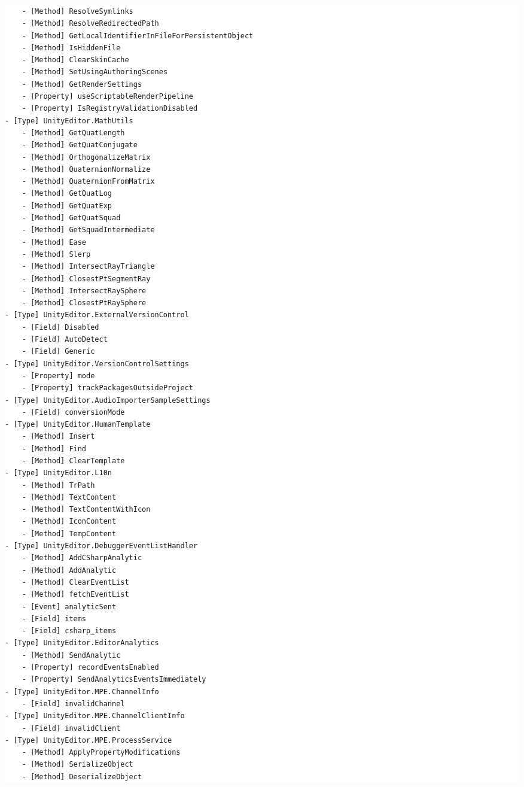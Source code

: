         - [Method] ResolveSymlinks
        - [Method] ResolveRedirectedPath
        - [Method] GetLocalIdentifierInFileForPersistentObject
        - [Method] IsHiddenFile
        - [Method] ClearSkinCache
        - [Method] SetUsingAuthoringScenes
        - [Method] GetRenderSettings
        - [Property] useScriptableRenderPipeline
        - [Property] IsRegistryValidationDisabled
    - [Type] UnityEditor.MathUtils
        - [Method] GetQuatLength
        - [Method] GetQuatConjugate
        - [Method] OrthogonalizeMatrix
        - [Method] QuaternionNormalize
        - [Method] QuaternionFromMatrix
        - [Method] GetQuatLog
        - [Method] GetQuatExp
        - [Method] GetQuatSquad
        - [Method] GetSquadIntermediate
        - [Method] Ease
        - [Method] Slerp
        - [Method] IntersectRayTriangle
        - [Method] ClosestPtSegmentRay
        - [Method] IntersectRaySphere
        - [Method] ClosestPtRaySphere
    - [Type] UnityEditor.ExternalVersionControl
        - [Field] Disabled
        - [Field] AutoDetect
        - [Field] Generic
    - [Type] UnityEditor.VersionControlSettings
        - [Property] mode
        - [Property] trackPackagesOutsideProject
    - [Type] UnityEditor.AudioImporterSampleSettings
        - [Field] conversionMode
    - [Type] UnityEditor.HumanTemplate
        - [Method] Insert
        - [Method] Find
        - [Method] ClearTemplate
    - [Type] UnityEditor.L10n
        - [Method] TrPath
        - [Method] TextContent
        - [Method] TextContentWithIcon
        - [Method] IconContent
        - [Method] TempContent
    - [Type] UnityEditor.DebuggerEventListHandler
        - [Method] AddCSharpAnalytic
        - [Method] AddAnalytic
        - [Method] ClearEventList
        - [Method] fetchEventList
        - [Event] analyticSent
        - [Field] items
        - [Field] csharp_items
    - [Type] UnityEditor.EditorAnalytics
        - [Method] SendAnalytic
        - [Property] recordEventsEnabled
        - [Property] SendAnalyticsEventsImmediately
    - [Type] UnityEditor.MPE.ChannelInfo
        - [Field] invalidChannel
    - [Type] UnityEditor.MPE.ChannelClientInfo
        - [Field] invalidClient
    - [Type] UnityEditor.MPE.ProcessService
        - [Method] ApplyPropertyModifications
        - [Method] SerializeObject
        - [Method] DeserializeObject
